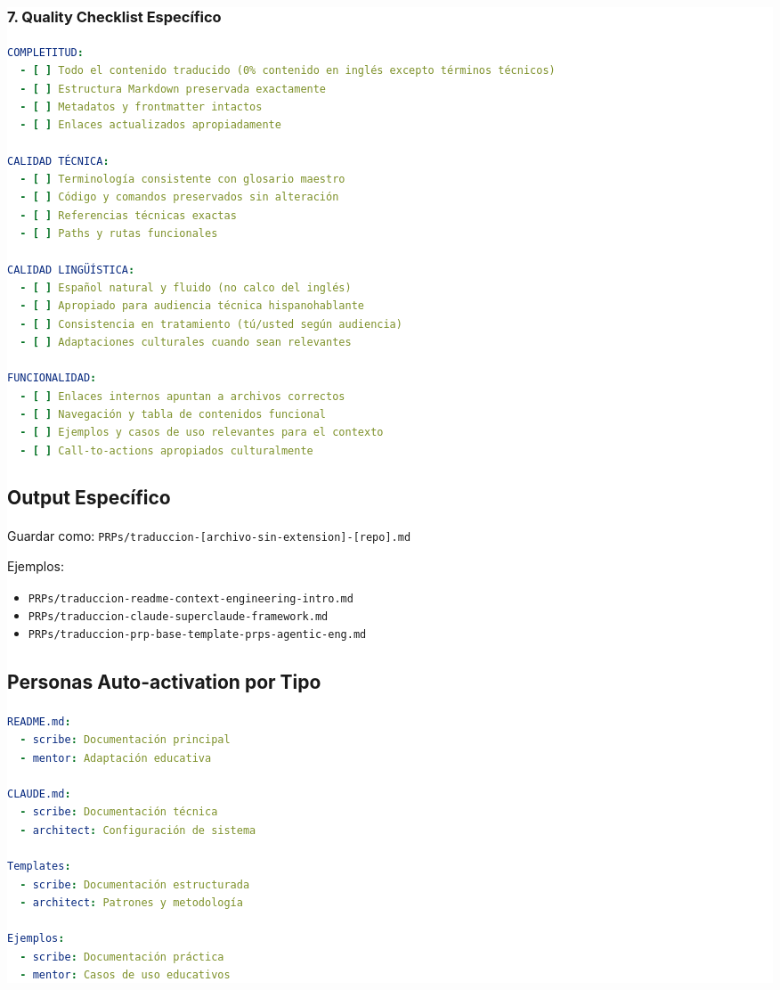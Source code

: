 ```bash
```

### 7. **Quality Checklist Específico**
```yaml
COMPLETITUD:
  - [ ] Todo el contenido traducido (0% contenido en inglés excepto términos técnicos)
  - [ ] Estructura Markdown preservada exactamente
  - [ ] Metadatos y frontmatter intactos
  - [ ] Enlaces actualizados apropiadamente

CALIDAD TÉCNICA:
  - [ ] Terminología consistente con glosario maestro
  - [ ] Código y comandos preservados sin alteración
  - [ ] Referencias técnicas exactas
  - [ ] Paths y rutas funcionales

CALIDAD LINGÜÍSTICA:
  - [ ] Español natural y fluido (no calco del inglés)
  - [ ] Apropiado para audiencia técnica hispanohablante
  - [ ] Consistencia en tratamiento (tú/usted según audiencia)
  - [ ] Adaptaciones culturales cuando sean relevantes

FUNCIONALIDAD:
  - [ ] Enlaces internos apuntan a archivos correctos
  - [ ] Navegación y tabla de contenidos funcional
  - [ ] Ejemplos y casos de uso relevantes para el contexto
  - [ ] Call-to-actions apropiados culturalmente
```

## Output Específico
Guardar como: `PRPs/traduccion-[archivo-sin-extension]-[repo].md`

Ejemplos:
- `PRPs/traduccion-readme-context-engineering-intro.md`
- `PRPs/traduccion-claude-superclaude-framework.md`
- `PRPs/traduccion-prp-base-template-prps-agentic-eng.md`

## Personas Auto-activation por Tipo
```yaml
README.md:
  - scribe: Documentación principal
  - mentor: Adaptación educativa
  
CLAUDE.md:
  - scribe: Documentación técnica
  - architect: Configuración de sistema
  
Templates:
  - scribe: Documentación estructurada
  - architect: Patrones y metodología
  
Ejemplos:
  - scribe: Documentación práctica
  - mentor: Casos de uso educativos
```

